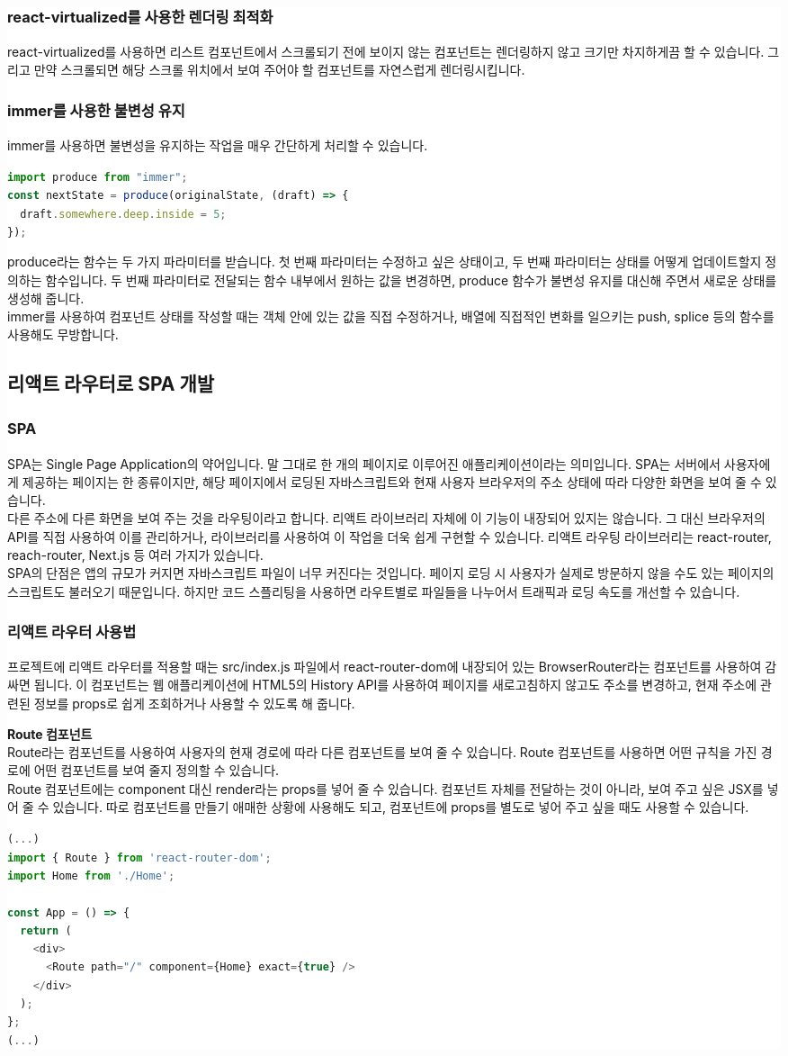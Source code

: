 ### react-virtualized를 사용한 렌더링 최적화

react-virtualized를 사용하면 리스트 컴포넌트에서 스크롤되기 전에 보이지 않는 컴포넌트는 렌더링하지 않고 크기만 차지하게끔 할 수 있습니다. 그리고 만약 스크롤되면 해당 스크롤 위치에서 보여 주어야 할 컴포넌트를 자연스럽게 렌더링시킵니다.

### immer를 사용한 불변성 유지

immer를 사용하면 불변성을 유지하는 작업을 매우 간단하게 처리할 수 있습니다.

```javascript
import produce from "immer";
const nextState = produce(originalState, (draft) => {
  draft.somewhere.deep.inside = 5;
});
```

produce라는 함수는 두 가지 파라미터를 받습니다. 첫 번째 파라미터는 수정하고 싶은 상태이고, 두 번째 파라미터는 상태를 어떻게 업데이트할지 정의하는 함수입니다. 두 번째 파라미터로 전달되는 함수 내부에서 원하는 값을 변경하면, produce 함수가 불변성 유지를 대신해 주면서 새로운 상태를 생성해 줍니다.  
immer를 사용하여 컴포넌트 상태를 작성할 때는 객체 안에 있는 값을 직접 수정하거나, 배열에 직접적인 변화를 일으키는 push, splice 등의 함수를 사용해도 무방합니다.

## 리액트 라우터로 SPA 개발

### SPA

SPA는 Single Page Application의 약어입니다. 말 그대로 한 개의 페이지로 이루어진 애플리케이션이라는 의미입니다. SPA는 서버에서 사용자에게 제공하는 페이지는 한 종류이지만, 해당 페이지에서 로딩된 자바스크립트와 현재 사용자 브라우저의 주소 상태에 따라 다양한 화면을 보여 줄 수 있습니다.  
다른 주소에 다른 화면을 보여 주는 것을 라우팅이라고 합니다. 리액트 라이브러리 자체에 이 기능이 내장되어 있지는 않습니다. 그 대신 브라우저의 API를 직접 사용하여 이를 관리하거나, 라이브러리를 사용하여 이 작업을 더욱 쉽게 구현할 수 있습니다. 리액트 라우팅 라이브러리는 react-router, reach-router, Next.js 등 여러 가지가 있습니다.  
SPA의 단점은 앱의 규모가 커지면 자바스크립트 파일이 너무 커진다는 것입니다. 페이지 로딩 시 사용자가 실제로 방문하지 않을 수도 있는 페이지의 스크립트도 불러오기 때문입니다. 하지만 코드 스플리팅을 사용하면 라우트별로 파일들을 나누어서 트래픽과 로딩 속도를 개선할 수 있습니다.

### 리액트 라우터 사용법

프로젝트에 리액트 라우터를 적용할 때는 src/index.js 파일에서 react-router-dom에 내장되어 있는 BrowserRouter라는 컴포넌트를 사용하여 감싸면 됩니다. 이 컴포넌트는 웹 애플리케이션에 HTML5의 History API를 사용하여 페이지를 새로고침하지 않고도 주소를 변경하고, 현재 주소에 관련된 정보를 props로 쉽게 조회하거나 사용할 수 있도록 해 줍니다.

**Route 컴포넌트**  
Route라는 컴포넌트를 사용하여 사용자의 현재 경로에 따라 다른 컴포넌트를 보여 줄 수 있습니다. Route 컴포넌트를 사용하면 어떤 규칙을 가진 경로에 어떤 컴포넌트를 보여 줄지 정의할 수 있습니다.  
Route 컴포넌트에는 component 대신 render라는 props를 넣어 줄 수 있습니다. 컴포넌트 자체를 전달하는 것이 아니라, 보여 주고 싶은 JSX를 넣어 줄 수 있습니다. 따로 컴포넌트를 만들기 애매한 상황에 사용해도 되고, 컴포넌트에 props를 별도로 넣어 주고 싶을 때도 사용할 수 있습니다.

```javascript
(...)
import { Route } from 'react-router-dom';
import Home from './Home';

const App = () => {
  return (
    <div>
      <Route path="/" component={Home} exact={true} />
    </div>
  );
};
(...)
```
